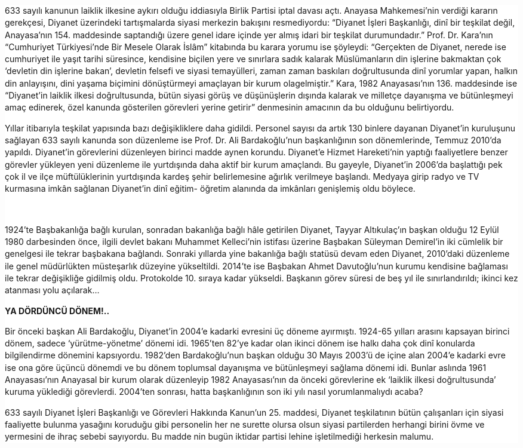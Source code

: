   633 sayılı kanunun laiklik ilkesine aykırı olduğu iddiasıyla Birlik Partisi iptal davası açtı. Anayasa Mahkemesi’nin verdiği kararın gerekçesi, Diyanet üzerindeki tartışmalarda siyasi merkezin bakışını resmediyordu: “Diyanet İşleri Başkanlığı, dinî bir teşkilat değil, Anayasa’nın 154. maddesinde saptandığı üzere genel idare içinde yer almış idari bir teşkilat durumundadır.” Prof. Dr. Kara’nın “Cumhuriyet Türkiyesi’nde Bir Mesele Olarak İslâm” kitabında bu karara yorumu ise şöyleydi: “Gerçekten de Diyanet, nerede ise cumhuriyet ile yaşıt tarihi süresince, kendisine biçilen yere ve sınırlara sadık kalarak Müslümanların din işlerine bakmaktan çok ‘devletin din işlerine bakan’, devletin felsefi ve siyasi temayülleri, zaman zaman baskıları doğrultusunda dinî yorumlar yapan, halkın din anlayışını, dini yaşama biçimini dönüştürmeyi amaçlayan bir kurum olagelmiştir.” Kara, 1982 Anayasası’nın 136. maddesinde ise “Diyanet’in laiklik ilkesi doğrultusunda, bütün siyasi görüş ve düşünüşlerin dışında kalarak ve milletçe dayanışma ve bütünleşmeyi amaç edinerek, özel kanunda gösterilen görevleri yerine getirir” denmesinin amacının da bu olduğunu belirtiyordu.
 </p>
 <p>
  Yıllar itibarıyla teşkilat yapısında bazı değişikliklere daha gidildi. Personel sayısı da artık 130 binlere dayanan Diyanet’in kuruluşunu sağlayan 633 sayılı kanunda son düzenleme ise Prof. Dr. Ali Bardakoğlu’nun başkanlığının son dönemlerinde, Temmuz 2010’da yapıldı. Diyanet’in görevlerini düzenleyen birinci madde aynen korundu. Diyanet’e Hizmet Hareketi’nin yaptığı faaliyetlere benzer görevler yükleyen yeni düzenleme ile yurtdışında daha aktif bir kurum amaçlandı. Bu gayeyle, Diyanet’in 2006’da başlattığı pek çok il ve ilçe müftülüklerinin yurtdışında kardeş şehir belirlemesine ağırlık verilmeye başlandı. Medyaya girip radyo ve TV kurmasına imkân sağlanan Diyanet’in dinî eğitim- öğretim alanında da imkânları genişlemiş oldu böylece.
 </p>
 <p>
  <img alt="" src="http://web.archive.org/web/20151021231145im_/http://medya.aksiyon.com.tr//aksiyon/2015/09/28/571680.jpg "/>
 </p>
 <p>
  1924’te Başbakanlığa bağlı kurulan, sonradan bakanlığa bağlı hâle getirilen Diyanet, Tayyar Altıkulaç’ın başkan olduğu 12 Eylül 1980 darbesinden önce, ilgili devlet bakanı Muhammet Kelleci’nin istifası üzerine Başbakan Süleyman Demirel’in iki cümlelik bir genelgesi ile tekrar başbakana bağlandı. Sonraki yıllarda yine bakanlığa bağlı statüsü devam eden Diyanet, 2010’daki düzenleme ile genel müdürlükten müsteşarlık düzeyine yükseltildi. 2014’te ise Başbakan Ahmet Davutoğlu’nun kurumu kendisine bağlaması ile tekrar değişikliğe gidilmiş oldu. Protokolde 10. sıraya kadar yükseldi. Başkanın görev süresi de beş yıl ile sınırlandırıldı; ikinci kez atanması yolu açılarak…
 </p>
 <p>
  <strong>
   YA DÖRDÜNCÜ DÖNEM!..
  </strong>
 </p>
 <p>
  Bir önceki başkan Ali Bardakoğlu, Diyanet’in 2004’e kadarki evresini üç döneme ayırmıştı. 1924-65 yılları arasını kapsayan birinci dönem, sadece ‘yürütme-yönetme’ dönemi idi. 1965’ten 82’ye kadar olan ikinci dönem ise halkı daha çok dinî konularda bilgilendirme dönemini kapsıyordu. 1982’den Bardakoğlu’nun başkan olduğu 30 Mayıs 2003’ü de içine alan 2004’e kadarki evre ise ona göre üçüncü dönemdi ve bu dönem toplumsal dayanışma ve bütünleşmeyi sağlama dönemi idi. Bunlar aslında 1961 Anayasası’nın Anayasal bir kurum olarak düzenleyip 1982 Anayasası’nın da önceki görevlerine ek ‘laiklik ilkesi doğrultusunda’ kuruma yüklediği görevlerdi. 2004’ten sonrası, hatta başkanlığının son iki yılı nasıl yorumlanmalıydı acaba?
 </p>
 <p>
  633 sayılı Diyanet İşleri Başkanlığı ve Görevleri Hakkında Kanun’un 25. maddesi, Diyanet teşkilatının bütün çalışanları için siyasi faaliyette bulunma yasağını koruduğu gibi personelin her ne surette olursa olsun siyasi partilerden herhangi birini övme ve yermesini de ihraç sebebi sayıyordu. Bu madde nin bugün iktidar partisi lehine işletilmediği herkesin malumu.
 </p>
 <p>